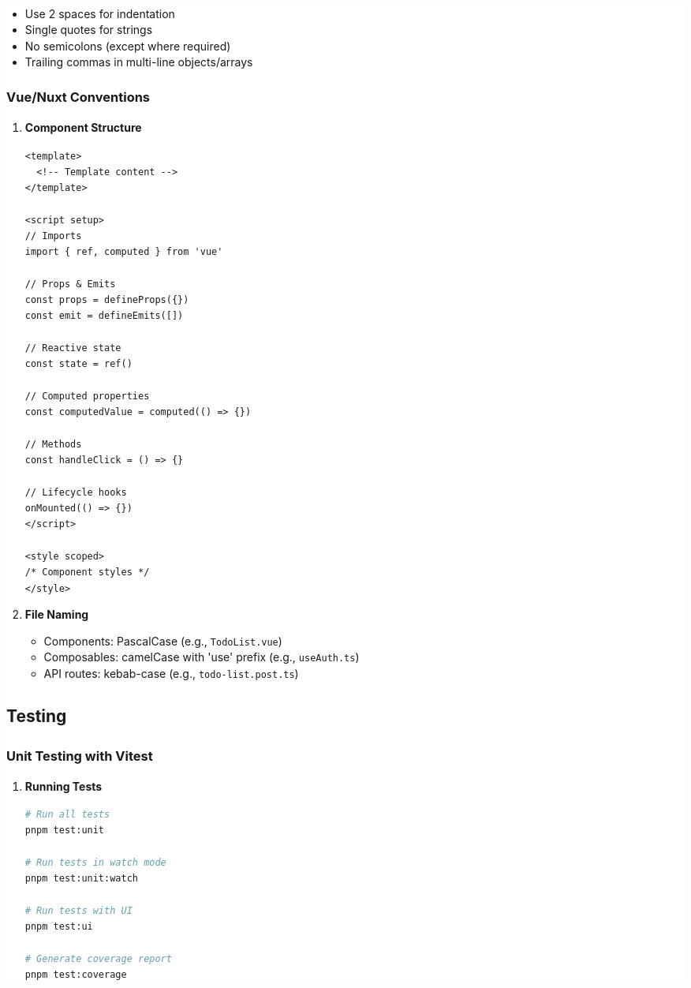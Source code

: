 - Use 2 spaces for indentation
- Single quotes for strings
- No semicolons (except where required)
- Trailing commas in multi-line objects/arrays

### Vue/Nuxt Conventions

1. **Component Structure**
   ```vue
   <template>
     <!-- Template content -->
   </template>
   
   <script setup>
   // Imports
   import { ref, computed } from 'vue'
   
   // Props & Emits
   const props = defineProps({})
   const emit = defineEmits([])
   
   // Reactive state
   const state = ref()
   
   // Computed properties
   const computedValue = computed(() => {})
   
   // Methods
   const handleClick = () => {}
   
   // Lifecycle hooks
   onMounted(() => {})
   </script>
   
   <style scoped>
   /* Component styles */
   </style>
   ```

2. **File Naming**
   - Components: PascalCase (e.g., `TodoList.vue`)
   - Composables: camelCase with 'use' prefix (e.g., `useAuth.ts`)
   - API routes: kebab-case (e.g., `todo-list.post.ts`)

## Testing

### Unit Testing with Vitest

1. **Running Tests**
   ```bash
   # Run all tests
   pnpm test:unit
   
   # Run tests in watch mode
   pnpm test:unit:watch
   
   # Run tests with UI
   pnpm test:ui
   
   # Generate coverage report
   pnpm test:coverage
   ```
